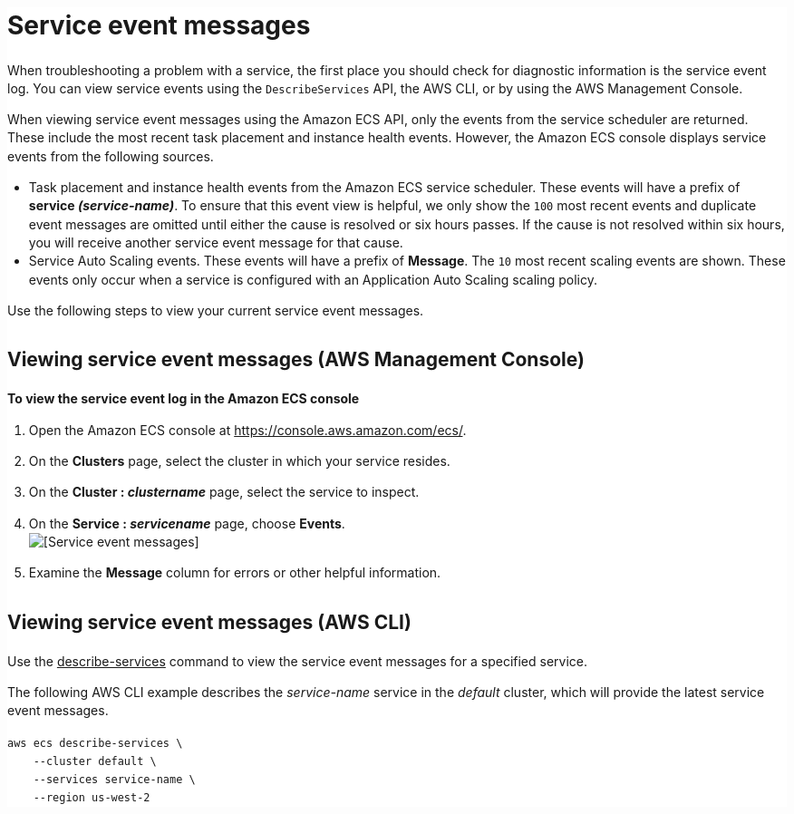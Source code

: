 # Service event messages<a name="service-event-messages"></a>

When troubleshooting a problem with a service, the first place you should check for diagnostic information is the service event log\. You can view service events using the `DescribeServices` API, the AWS CLI, or by using the AWS Management Console\.

When viewing service event messages using the Amazon ECS API, only the events from the service scheduler are returned\. These include the most recent task placement and instance health events\. However, the Amazon ECS console displays service events from the following sources\.
+ Task placement and instance health events from the Amazon ECS service scheduler\. These events will have a prefix of **service *\(service\-name\)***\. To ensure that this event view is helpful, we only show the `100` most recent events and duplicate event messages are omitted until either the cause is resolved or six hours passes\. If the cause is not resolved within six hours, you will receive another service event message for that cause\.
+ Service Auto Scaling events\. These events will have a prefix of **Message**\. The `10` most recent scaling events are shown\. These events only occur when a service is configured with an Application Auto Scaling scaling policy\.

Use the following steps to view your current service event messages\.

## Viewing service event messages \(AWS Management Console\)<a name="service-event-messages-console"></a>

**To view the service event log in the Amazon ECS console**

1. Open the Amazon ECS console at [https://console\.aws\.amazon\.com/ecs/](https://console.aws.amazon.com/ecs/)\.

1. On the **Clusters** page, select the cluster in which your service resides\.

1. On the **Cluster : *clustername*** page, select the service to inspect\.

1. On the **Service : *servicename*** page, choose **Events**\.  
![\[Service event messages\]](http://docs.aws.amazon.com/AmazonECS/latest/developerguide/images/events.png)

1. Examine the **Message** column for errors or other helpful information\.

## Viewing service event messages \(AWS CLI\)<a name="service-event-messages-cli"></a>

Use the [describe\-services](https://docs.aws.amazon.com/cli/latest/reference/ecs/describe-services.html) command to view the service event messages for a specified service\.

The following AWS CLI example describes the *service\-name* service in the *default* cluster, which will provide the latest service event messages\.

```
aws ecs describe-services \
    --cluster default \
    --services service-name \
    --region us-west-2
```
